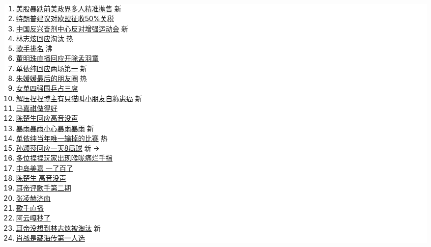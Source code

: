 1. [美股暴跌前美政界多人精准抛售](https://s.weibo.com//weibo?q=%23%E7%BE%8E%E8%82%A1%E6%9A%B4%E8%B7%8C%E5%89%8D%E7%BE%8E%E6%94%BF%E7%95%8C%E5%A4%9A%E4%BA%BA%E7%B2%BE%E5%87%86%E6%8A%9B%E5%94%AE%23&t=31&band_rank=48&Refer=top)
   新
1. [特朗普建议对欧盟征收50%关税](https://s.weibo.com//weibo?q=%23%E7%89%B9%E6%9C%97%E6%99%AE%E5%BB%BA%E8%AE%AE%E5%AF%B9%E6%AC%A7%E7%9B%9F%E5%BE%81%E6%94%B650%25%E5%85%B3%E7%A8%8E%23&t=31&band_rank=49&Refer=top)
1. [中国反兴奋剂中心反对增强运动会](https://s.weibo.com//weibo?q=%23%E4%B8%AD%E5%9B%BD%E5%8F%8D%E5%85%B4%E5%A5%8B%E5%89%82%E4%B8%AD%E5%BF%83%E5%8F%8D%E5%AF%B9%E5%A2%9E%E5%BC%BA%E8%BF%90%E5%8A%A8%E4%BC%9A%23&t=31&band_rank=50&Refer=top)
   新
1. [林志炫回应淘汰](https://s.weibo.com//weibo?q=%23%E6%9E%97%E5%BF%97%E7%82%AB%E5%9B%9E%E5%BA%94%E6%B7%98%E6%B1%B0%23&t=31&band_rank=1&Refer=top)
   热
1. [歌手排名](https://s.weibo.com//weibo?q=%E6%AD%8C%E6%89%8B%E6%8E%92%E5%90%8D&t=31&band_rank=2&Refer=top)
   沸
1. [董明珠直播回应开除孟羽童](https://s.weibo.com//weibo?q=%23%E8%91%A3%E6%98%8E%E7%8F%A0%E7%9B%B4%E6%92%AD%E5%9B%9E%E5%BA%94%E5%BC%80%E9%99%A4%E5%AD%9F%E7%BE%BD%E7%AB%A5%23&t=31&band_rank=6&Refer=top)
1. [单依纯回应两场第一](https://s.weibo.com//weibo?q=%23%E5%8D%95%E4%BE%9D%E7%BA%AF%E5%9B%9E%E5%BA%94%E4%B8%A4%E5%9C%BA%E7%AC%AC%E4%B8%80%23&t=31&band_rank=7&Refer=top)
   新
1. [朱媛媛最后的朋友圈](https://s.weibo.com//weibo?q=%23%E6%9C%B1%E5%AA%9B%E5%AA%9B%E6%9C%80%E5%90%8E%E7%9A%84%E6%9C%8B%E5%8F%8B%E5%9C%88%23&t=31&band_rank=8&Refer=top)
   热
1. [女单四强国乒占三席](https://s.weibo.com//weibo?q=%23%E5%A5%B3%E5%8D%95%E5%9B%9B%E5%BC%BA%E5%9B%BD%E4%B9%92%E5%8D%A0%E4%B8%89%E5%B8%AD%23&t=31&band_rank=9&Refer=top)
1. [解压捏捏博主有只猫叫小朋友自称患癌](https://s.weibo.com//weibo?q=%23%E8%A7%A3%E5%8E%8B%E6%8D%8F%E6%8D%8F%E5%8D%9A%E4%B8%BB%E6%9C%89%E5%8F%AA%E7%8C%AB%E5%8F%AB%E5%B0%8F%E6%9C%8B%E5%8F%8B%E8%87%AA%E7%A7%B0%E6%82%A3%E7%99%8C%23&t=31&band_rank=10&Refer=top)
   新
1. [马嘉祺做得好](https://s.weibo.com//weibo?q=%E9%A9%AC%E5%98%89%E7%A5%BA%E5%81%9A%E5%BE%97%E5%A5%BD&t=31&band_rank=13&Refer=top)
1. [陈楚生回应高音没声](https://s.weibo.com//weibo?q=%23%E9%99%88%E6%A5%9A%E7%94%9F%E5%9B%9E%E5%BA%94%E9%AB%98%E9%9F%B3%E6%B2%A1%E5%A3%B0%23&t=31&band_rank=14&Refer=top)
1. [暴雨暴雨小心暴雨暴雨](https://s.weibo.com//weibo?q=%23%E6%9A%B4%E9%9B%A8%E6%9A%B4%E9%9B%A8%E5%B0%8F%E5%BF%83%E6%9A%B4%E9%9B%A8%E6%9A%B4%E9%9B%A8%23&t=31&band_rank=15&Refer=top)
   新
1. [单依纯当年唯一输掉的比赛](https://s.weibo.com//weibo?q=%E5%8D%95%E4%BE%9D%E7%BA%AF%E5%BD%93%E5%B9%B4%E5%94%AF%E4%B8%80%E8%BE%93%E6%8E%89%E7%9A%84%E6%AF%94%E8%B5%9B&t=31&band_rank=16&Refer=top)
   热
1. [孙颖莎回应一天8局球](https://s.weibo.com//weibo?q=%E5%AD%99%E9%A2%96%E8%8E%8E%E5%9B%9E%E5%BA%94%E4%B8%80%E5%A4%A98%E5%B1%80%E7%90%83&t=31&band_rank=17&Refer=top)
   新 ->
1. [多位捏捏玩家出现喉咙痛烂手指](https://s.weibo.com//weibo?q=%23%E5%A4%9A%E4%BD%8D%E6%8D%8F%E6%8D%8F%E7%8E%A9%E5%AE%B6%E5%87%BA%E7%8E%B0%E5%96%89%E5%92%99%E7%97%9B%E7%83%82%E6%89%8B%E6%8C%87%23&t=31&band_rank=19&Refer=top)
1. [中岛美嘉 一了百了](https://s.weibo.com//weibo?q=%E4%B8%AD%E5%B2%9B%E7%BE%8E%E5%98%89%20%E4%B8%80%E4%BA%86%E7%99%BE%E4%BA%86&t=31&band_rank=21&Refer=top)
1. [陈楚生 高音没声](https://s.weibo.com//weibo?q=%E9%99%88%E6%A5%9A%E7%94%9F%20%E9%AB%98%E9%9F%B3%E6%B2%A1%E5%A3%B0&t=31&band_rank=22&Refer=top)
1. [耳帝评歌手第二期](https://s.weibo.com//weibo?q=%23%E8%80%B3%E5%B8%9D%E8%AF%84%E6%AD%8C%E6%89%8B%E7%AC%AC%E4%BA%8C%E6%9C%9F%23&t=31&band_rank=23&Refer=top)
1. [张凌赫济南](https://s.weibo.com//weibo?q=%E5%BC%A0%E5%87%8C%E8%B5%AB%E6%B5%8E%E5%8D%97&t=31&band_rank=24&Refer=top)
1. [歌手直播](https://s.weibo.com//weibo?q=%E6%AD%8C%E6%89%8B%E7%9B%B4%E6%92%AD&t=31&band_rank=25&Refer=top)
1. [阿云嘎秒了](https://s.weibo.com//weibo?q=%E9%98%BF%E4%BA%91%E5%98%8E%E7%A7%92%E4%BA%86&t=31&band_rank=26&Refer=top)
1. [耳帝没想到林志炫被淘汰](https://s.weibo.com//weibo?q=%23%E8%80%B3%E5%B8%9D%E6%B2%A1%E6%83%B3%E5%88%B0%E6%9E%97%E5%BF%97%E7%82%AB%E8%A2%AB%E6%B7%98%E6%B1%B0%23&t=31&band_rank=27&Refer=top)
   新
1. [肖战是藏海传第一人选](https://s.weibo.com//weibo?q=%23%E8%82%96%E6%88%98%E6%98%AF%E8%97%8F%E6%B5%B7%E4%BC%A0%E7%AC%AC%E4%B8%80%E4%BA%BA%E9%80%89%23&t=31&band_rank=28&Refer=top)